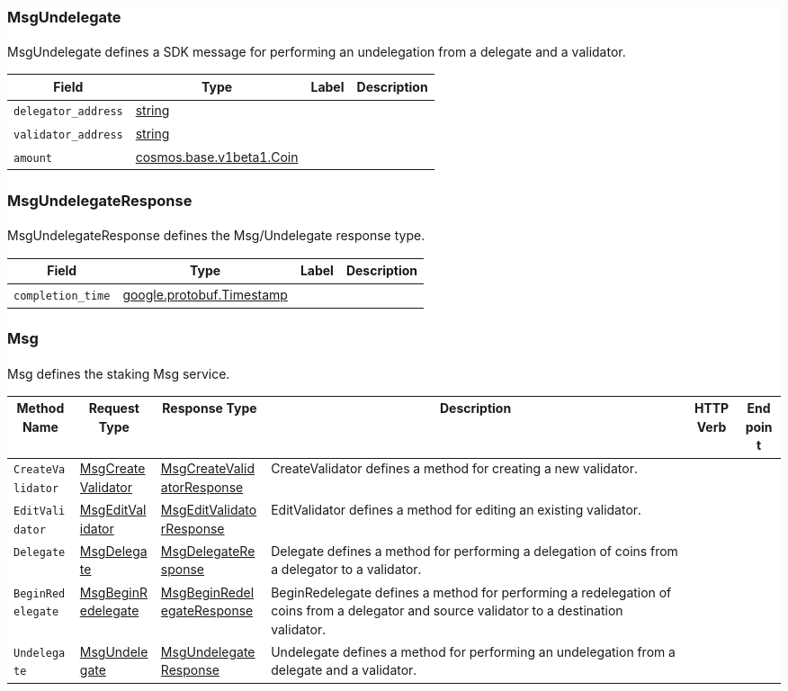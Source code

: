 ### MsgUndelegate

MsgUndelegate defines a SDK message for performing an undelegation from a delegate and a validator.

| Field               | Type                                                               | Label | Description |
| ------------------- | ------------------------------------------------------------------ | ----- | ----------- |
| `delegator_address` | [string](value.md#string)                                     |       |             |
| `validator_address` | [string](value.md#string)                                     |       |             |
| `amount`            | [cosmos.base.v1beta1.Coin](base.md#cosmos.base.v1beta1.Coin) |       |             |

### MsgUndelegateResponse

MsgUndelegateResponse defines the Msg/Undelegate response type.

| Field             | Type                                                                 | Label | Description |
| ----------------- | -------------------------------------------------------------------- | ----- | ----------- |
| `completion_time` | [google.protobuf.Timestamp](#google.protobuf.Timestamp) |       |             |

### Msg

Msg defines the staking Msg service.

| Method Name       | Request Type                                                                  | Response Type                                                                                 | Description                                                                                                                               | HTTP Verb | Endpoint |
| ----------------- | ----------------------------------------------------------------------------- | --------------------------------------------------------------------------------------------- | ----------------------------------------------------------------------------------------------------------------------------------------- | --------- | -------- |
| `CreateValidator` | [MsgCreateValidator](staking.md#cosmos.staking.v1beta1.MsgCreateValidator) | [MsgCreateValidatorResponse](staking.md#cosmos.staking.v1beta1.MsgCreateValidatorResponse) | CreateValidator defines a method for creating a new validator.                                                                            |           |          |
| `EditValidator`   | [MsgEditValidator](staking.md#cosmos.staking.v1beta1.MsgEditValidator)     | [MsgEditValidatorResponse](staking.md#cosmos.staking.v1beta1.MsgEditValidatorResponse)     | EditValidator defines a method for editing an existing validator.                                                                         |           |          |
| `Delegate`        | [MsgDelegate](staking.md#cosmos.staking.v1beta1.MsgDelegate)               | [MsgDelegateResponse](staking.md#cosmos.staking.v1beta1.MsgDelegateResponse)               | Delegate defines a method for performing a delegation of coins from a delegator to a validator.                                           |           |          |
| `BeginRedelegate` | [MsgBeginRedelegate](staking.md#cosmos.staking.v1beta1.MsgBeginRedelegate) | [MsgBeginRedelegateResponse](staking.md#cosmos.staking.v1beta1.MsgBeginRedelegateResponse) | BeginRedelegate defines a method for performing a redelegation of coins from a delegator and source validator to a destination validator. |           |          |
| `Undelegate`      | [MsgUndelegate](staking.md#cosmos.staking.v1beta1.MsgUndelegate)           | [MsgUndelegateResponse](staking.md#cosmos.staking.v1beta1.MsgUndelegateResponse)           | Undelegate defines a method for performing an undelegation from a delegate and a validator.                                               |           |          |

